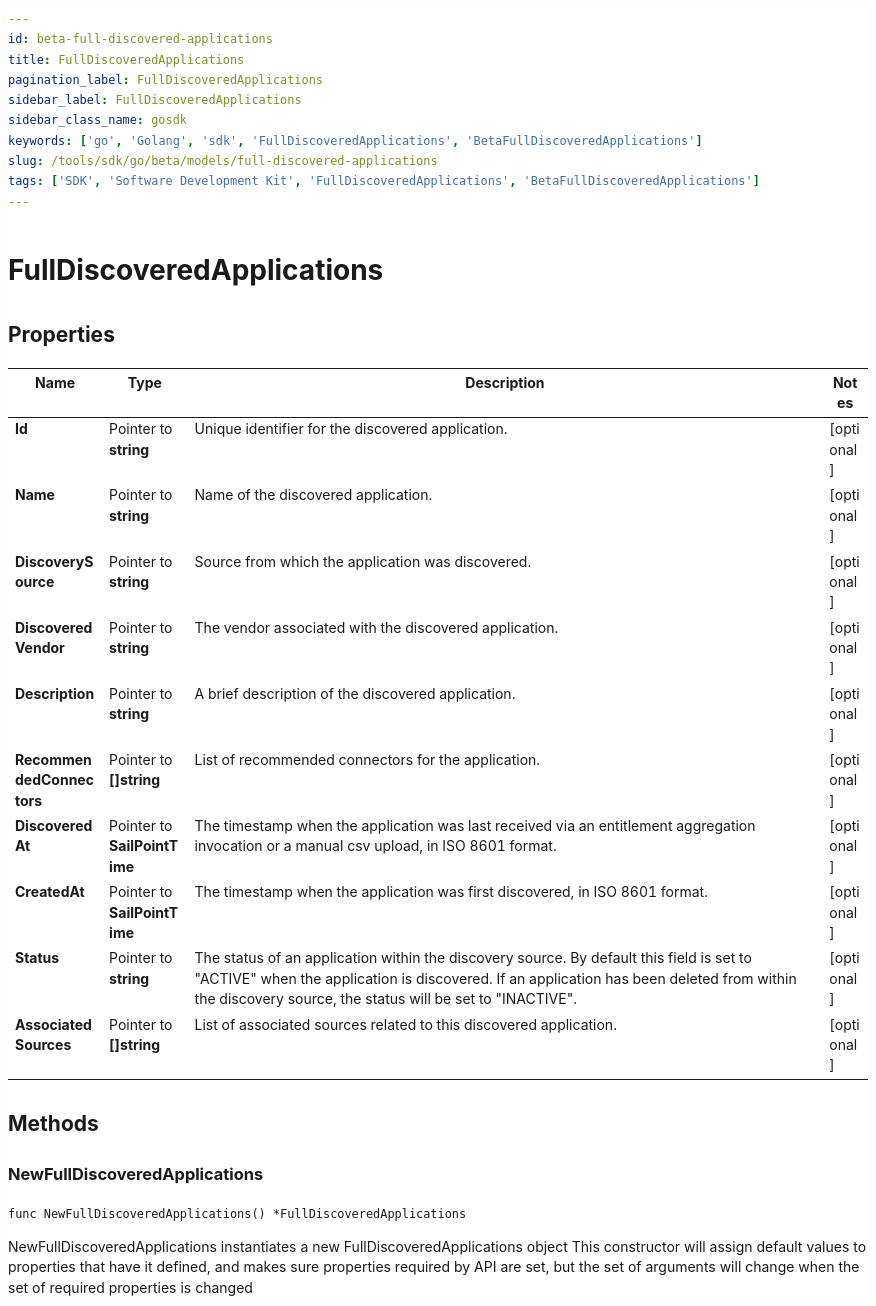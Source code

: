 ```yaml
---
id: beta-full-discovered-applications
title: FullDiscoveredApplications
pagination_label: FullDiscoveredApplications
sidebar_label: FullDiscoveredApplications
sidebar_class_name: gosdk
keywords: ['go', 'Golang', 'sdk', 'FullDiscoveredApplications', 'BetaFullDiscoveredApplications'] 
slug: /tools/sdk/go/beta/models/full-discovered-applications
tags: ['SDK', 'Software Development Kit', 'FullDiscoveredApplications', 'BetaFullDiscoveredApplications']
---
```


# FullDiscoveredApplications

## Properties

Name | Type | Description | Notes
------------ | ------------- | ------------- | -------------
**Id** | Pointer to **string** | Unique identifier for the discovered application. | [optional] 
**Name** | Pointer to **string** | Name of the discovered application. | [optional] 
**DiscoverySource** | Pointer to **string** | Source from which the application was discovered. | [optional] 
**DiscoveredVendor** | Pointer to **string** | The vendor associated with the discovered application. | [optional] 
**Description** | Pointer to **string** | A brief description of the discovered application. | [optional] 
**RecommendedConnectors** | Pointer to **[]string** | List of recommended connectors for the application. | [optional] 
**DiscoveredAt** | Pointer to **SailPointTime** | The timestamp when the application was last received via an entitlement aggregation invocation  or a manual csv upload, in ISO 8601 format. | [optional] 
**CreatedAt** | Pointer to **SailPointTime** | The timestamp when the application was first discovered, in ISO 8601 format. | [optional] 
**Status** | Pointer to **string** | The status of an application within the discovery source.  By default this field is set to \"ACTIVE\" when the application is discovered.  If an application has been deleted from within the discovery source, the status will be set to \"INACTIVE\". | [optional] 
**AssociatedSources** | Pointer to **[]string** | List of associated sources related to this discovered application. | [optional] 

## Methods

### NewFullDiscoveredApplications

`func NewFullDiscoveredApplications() *FullDiscoveredApplications`

NewFullDiscoveredApplications instantiates a new FullDiscoveredApplications object
This constructor will assign default values to properties that have it defined,
and makes sure properties required by API are set, but the set of arguments
will change when the set of required properties is changed
